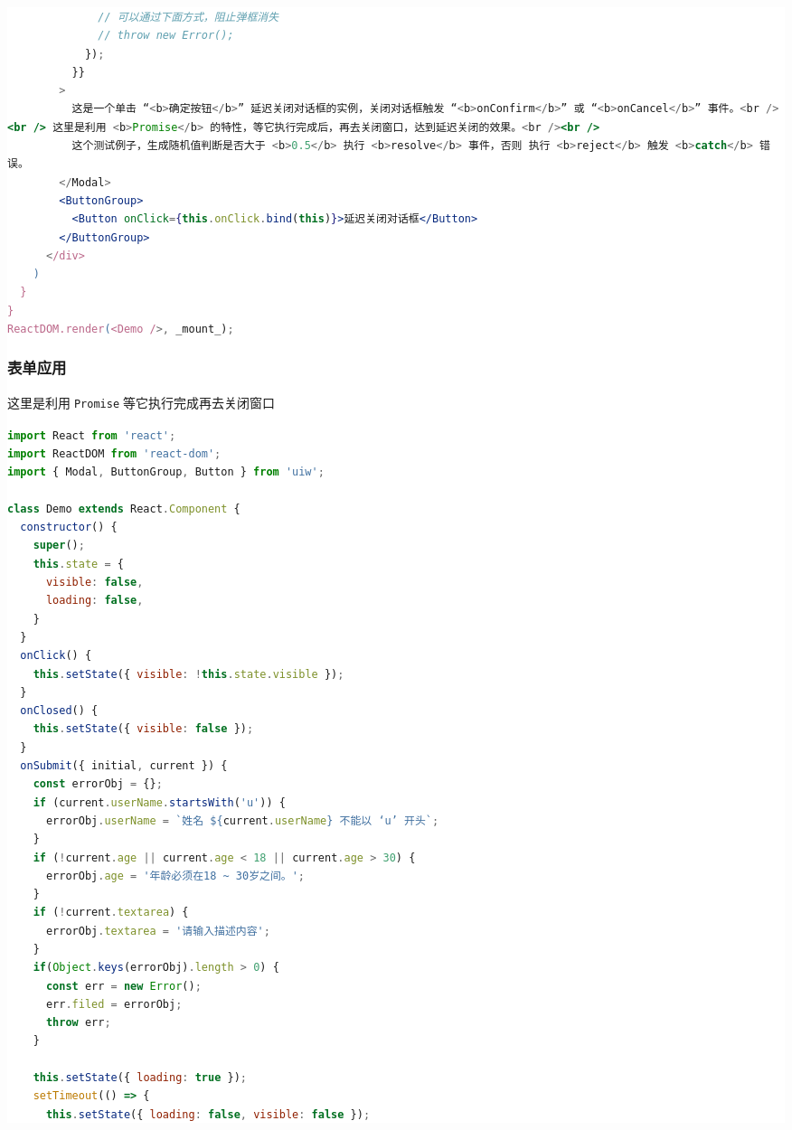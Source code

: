 ```jsx
              // 可以通过下面方式，阻止弹框消失
              // throw new Error();
            });
          }}
        >
          这是一个单击 “<b>确定按钮</b>” 延迟关闭对话框的实例，关闭对话框触发 “<b>onConfirm</b>” 或 “<b>onCancel</b>” 事件。<br /><br /> 这里是利用 <b>Promise</b> 的特性，等它执行完成后，再去关闭窗口，达到延迟关闭的效果。<br /><br />
          这个测试例子，生成随机值判断是否大于 <b>0.5</b> 执行 <b>resolve</b> 事件，否则 执行 <b>reject</b> 触发 <b>catch</b> 错误。
        </Modal>
        <ButtonGroup>
          <Button onClick={this.onClick.bind(this)}>延迟关闭对话框</Button>
        </ButtonGroup>
      </div>
    )
  }
}
ReactDOM.render(<Demo />, _mount_);
```


### 表单应用

这里是利用 `Promise` 等它执行完成再去关闭窗口


```jsx
import React from 'react';
import ReactDOM from 'react-dom';
import { Modal, ButtonGroup, Button } from 'uiw';

class Demo extends React.Component {
  constructor() {
    super();
    this.state = {
      visible: false,
      loading: false,
    }
  }
  onClick() {
    this.setState({ visible: !this.state.visible });
  }
  onClosed() {
    this.setState({ visible: false });
  }
  onSubmit({ initial, current }) {
    const errorObj = {};
    if (current.userName.startsWith('u')) {
      errorObj.userName = `姓名 ${current.userName} 不能以 ‘u’ 开头`;
    }
    if (!current.age || current.age < 18 || current.age > 30) {
      errorObj.age = '年龄必须在18 ~ 30岁之间。';
    }
    if (!current.textarea) {
      errorObj.textarea = '请输入描述内容';
    }
    if(Object.keys(errorObj).length > 0) {
      const err = new Error();
      err.filed = errorObj;
      throw err;
    }

    this.setState({ loading: true });
    setTimeout(() => {
      this.setState({ loading: false, visible: false });
```